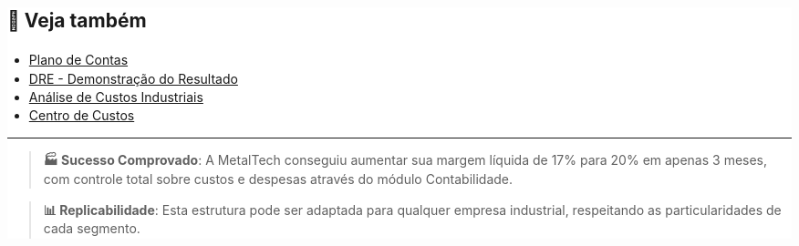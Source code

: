 ## 🔗 Veja também

- [Plano de Contas](../../modulos/contabilidade/plano-de-contas.md)
- [DRE - Demonstração do Resultado](../../modulos/contabilidade/dre-demonstracao-resultado.md)
- [Análise de Custos Industriais](empresa-custos-industriais.md)
- [Centro de Custos](../../modulos/contabilidade/centro-de-custos.md)

---

> **🏭 Sucesso Comprovado**: A MetalTech conseguiu aumentar sua margem líquida de 17% para 20% em apenas 3 meses, com controle total sobre custos e despesas através do módulo Contabilidade.

> **📊 Replicabilidade**: Esta estrutura pode ser adaptada para qualquer empresa industrial, respeitando as particularidades de cada segmento. 